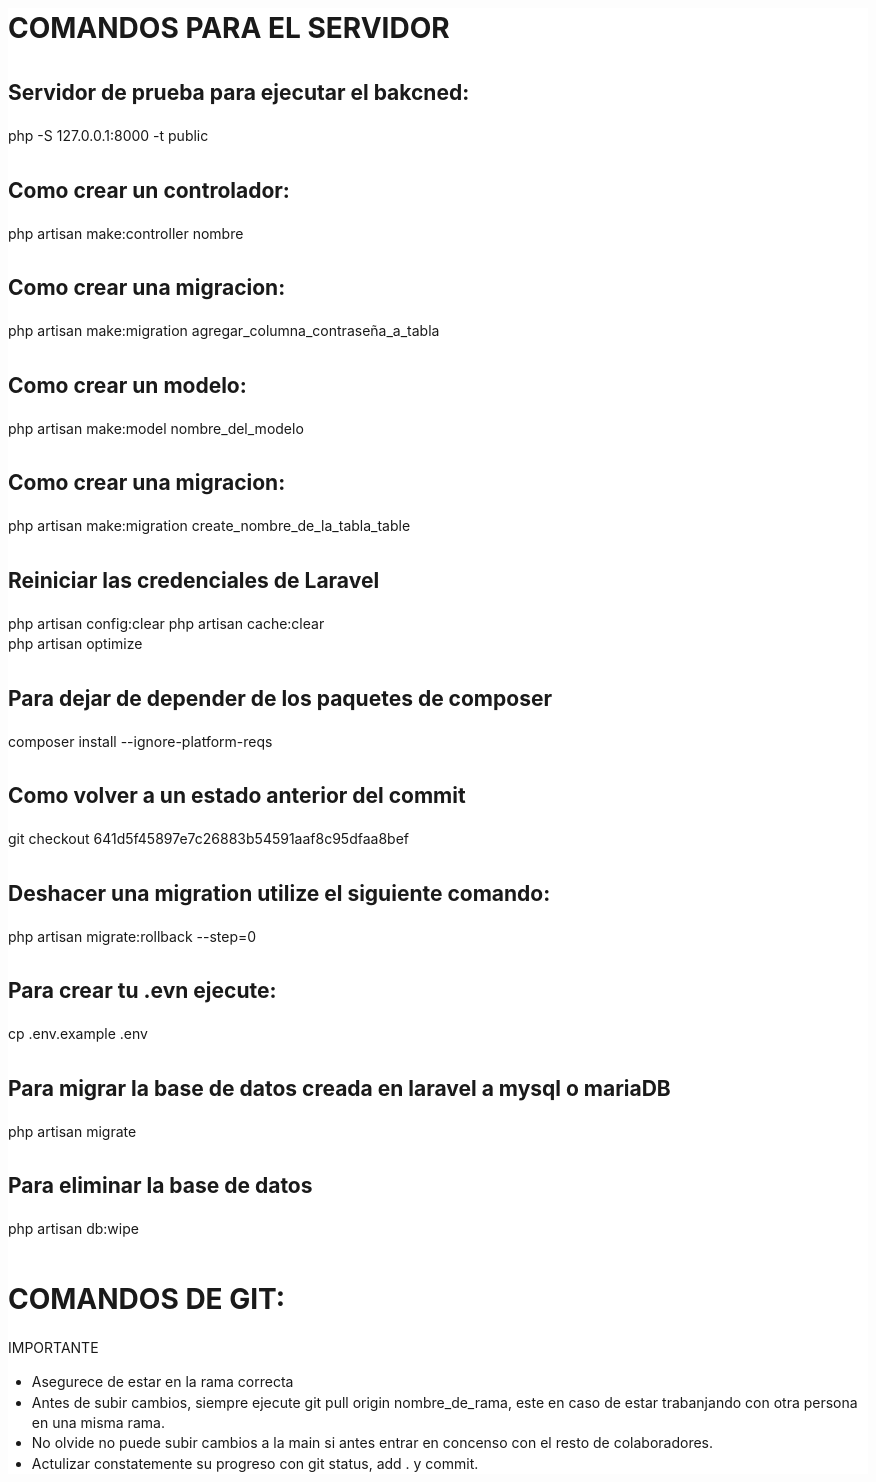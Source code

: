 
# COMANDOS PARA EL SERVIDOR
## Servidor de prueba para ejecutar el bakcned:
php -S 127.0.0.1:8000 -t public

## Como crear un controlador:
php artisan make:controller nombre

## Como crear una migracion:
php artisan make:migration agregar_columna_contraseña_a_tabla

## Como crear un modelo:
php artisan make:model nombre_del_modelo

## Como crear una migracion:
php artisan make:migration create_nombre_de_la_tabla_table

## Reiniciar las credenciales de Laravel 
php artisan config:clear
php artisan cache:clear   
php artisan optimize

## Para dejar de depender de los paquetes de composer
composer install --ignore-platform-reqs

## Como volver a un estado anterior del commit 
git checkout 641d5f45897e7c26883b54591aaf8c95dfaa8bef   

## Deshacer una migration utilize el siguiente comando:
php artisan migrate:rollback --step=0

## Para crear tu .evn ejecute:
cp .env.example .env

## Para migrar la base de datos creada en laravel a mysql o mariaDB
php artisan migrate

## Para eliminar la base de datos
php artisan db:wipe

# COMANDOS DE GIT:
IMPORTANTE 
- Asegurece de estar en la rama correcta 
- Antes de subir cambios, siempre ejecute git pull origin nombre_de_rama, este en caso de estar trabanjando con otra persona en una misma rama.
- No olvide no puede subir cambios a la main si antes entrar en concenso con el resto de colaboradores. 
- Actulizar constatemente su progreso con git status, add . y commit.
